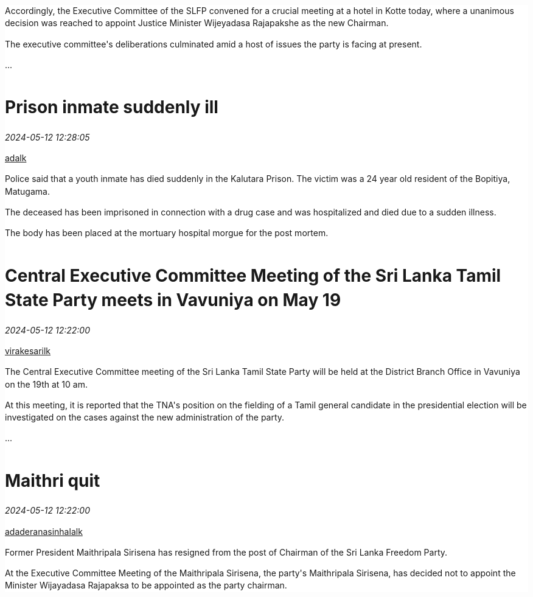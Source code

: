 Accordingly, the Executive Committee of the SLFP convened for a crucial meeting at a hotel in Kotte today, where a unanimous decision was reached to appoint Justice Minister Wijeyadasa Rajapakshe as the new Chairman.

The executive committee's deliberations culminated amid a host of issues the party is facing at present.

...



# Prison inmate suddenly ill

*2024-05-12 12:28:05*

[adalk](https://www.ada.lk/breaking_news/බන්ධනාගාර-රැඳවියෙකු-හදිසියේ-අසනීප-වී-මරුට/11-409567)

Police said that a youth inmate has died suddenly in the Kalutara Prison. The victim was a 24 year old resident of the Bopitiya, Matugama.

The deceased has been imprisoned in connection with a drug case and was hospitalized and died due to a sudden illness.

The body has been placed at the mortuary hospital morgue for the post mortem.



# Central Executive Committee Meeting of the Sri Lanka Tamil State Party meets in Vavuniya on May 19

*2024-05-12 12:22:00*

[virakesarilk](https://www.virakesari.lk/article/183298)

The Central Executive Committee meeting of the Sri Lanka Tamil State Party will be held at the District Branch Office in Vavuniya on the 19th at 10 am.

At this meeting, it is reported that the TNA's position on the fielding of a Tamil general candidate in the presidential election will be investigated on the cases against the new administration of the party.

...



# Maithri quit

*2024-05-12 12:22:00*

[adaderanasinhalalk](http://sinhala.adaderana.lk/news/196532)

Former President Maithripala Sirisena has resigned from the post of Chairman of the Sri Lanka Freedom Party.

At the Executive Committee Meeting of the Maithripala Sirisena, the party's Maithripala Sirisena, has decided not to appoint the Minister Wijayadasa Rajapaksa to be appointed as the party chairman.

